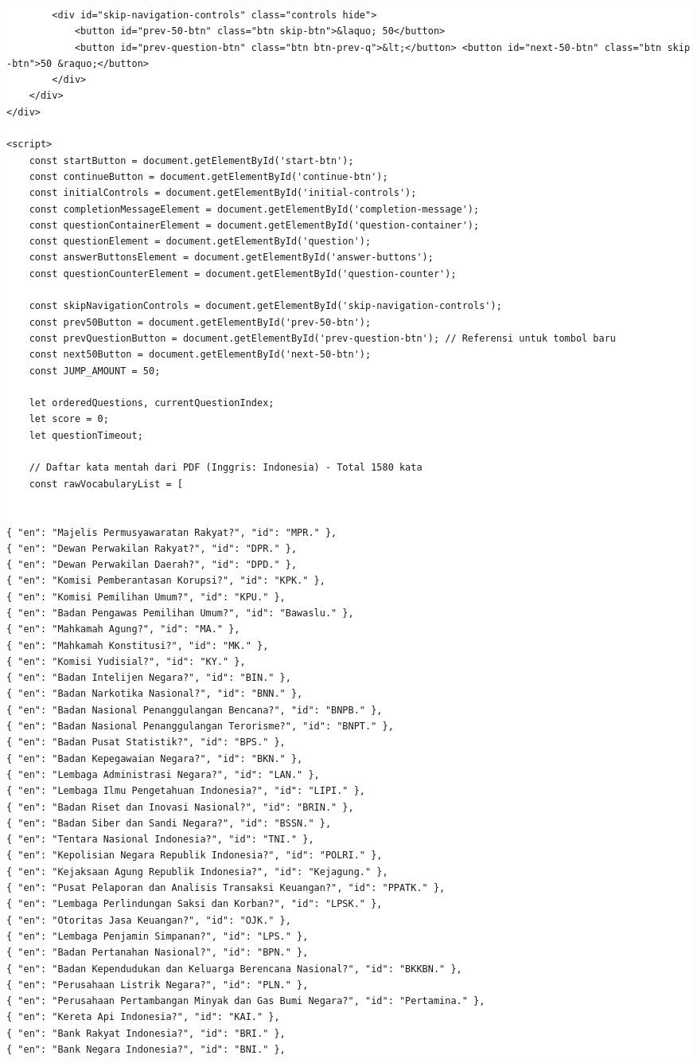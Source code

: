             <div id="skip-navigation-controls" class="controls hide">
                <button id="prev-50-btn" class="btn skip-btn">&laquo; 50</button>
                <button id="prev-question-btn" class="btn btn-prev-q">&lt;</button> <button id="next-50-btn" class="btn skip-btn">50 &raquo;</button>
            </div>
        </div>
    </div>

    <script>
        const startButton = document.getElementById('start-btn');
        const continueButton = document.getElementById('continue-btn');
        const initialControls = document.getElementById('initial-controls');
        const completionMessageElement = document.getElementById('completion-message');
        const questionContainerElement = document.getElementById('question-container');
        const questionElement = document.getElementById('question');
        const answerButtonsElement = document.getElementById('answer-buttons');
        const questionCounterElement = document.getElementById('question-counter');

        const skipNavigationControls = document.getElementById('skip-navigation-controls');
        const prev50Button = document.getElementById('prev-50-btn');
        const prevQuestionButton = document.getElementById('prev-question-btn'); // Referensi untuk tombol baru
        const next50Button = document.getElementById('next-50-btn');
        const JUMP_AMOUNT = 50;

        let orderedQuestions, currentQuestionIndex;
        let score = 0;
        let questionTimeout;

        // Daftar kata mentah dari PDF (Inggris: Indonesia) - Total 1580 kata
        const rawVocabularyList = [


    { "en": "Majelis Permusyawaratan Rakyat?", "id": "MPR." },
    { "en": "Dewan Perwakilan Rakyat?", "id": "DPR." },
    { "en": "Dewan Perwakilan Daerah?", "id": "DPD." },
    { "en": "Komisi Pemberantasan Korupsi?", "id": "KPK." },
    { "en": "Komisi Pemilihan Umum?", "id": "KPU." },
    { "en": "Badan Pengawas Pemilihan Umum?", "id": "Bawaslu." },
    { "en": "Mahkamah Agung?", "id": "MA." },
    { "en": "Mahkamah Konstitusi?", "id": "MK." },
    { "en": "Komisi Yudisial?", "id": "KY." },
    { "en": "Badan Intelijen Negara?", "id": "BIN." },
    { "en": "Badan Narkotika Nasional?", "id": "BNN." },
    { "en": "Badan Nasional Penanggulangan Bencana?", "id": "BNPB." },
    { "en": "Badan Nasional Penanggulangan Terorisme?", "id": "BNPT." },
    { "en": "Badan Pusat Statistik?", "id": "BPS." },
    { "en": "Badan Kepegawaian Negara?", "id": "BKN." },
    { "en": "Lembaga Administrasi Negara?", "id": "LAN." },
    { "en": "Lembaga Ilmu Pengetahuan Indonesia?", "id": "LIPI." },
    { "en": "Badan Riset dan Inovasi Nasional?", "id": "BRIN." },
    { "en": "Badan Siber dan Sandi Negara?", "id": "BSSN." },
    { "en": "Tentara Nasional Indonesia?", "id": "TNI." },
    { "en": "Kepolisian Negara Republik Indonesia?", "id": "POLRI." },
    { "en": "Kejaksaan Agung Republik Indonesia?", "id": "Kejagung." },
    { "en": "Pusat Pelaporan dan Analisis Transaksi Keuangan?", "id": "PPATK." },
    { "en": "Lembaga Perlindungan Saksi dan Korban?", "id": "LPSK." },
    { "en": "Otoritas Jasa Keuangan?", "id": "OJK." },
    { "en": "Lembaga Penjamin Simpanan?", "id": "LPS." },
    { "en": "Badan Pertanahan Nasional?", "id": "BPN." },
    { "en": "Badan Kependudukan dan Keluarga Berencana Nasional?", "id": "BKKBN." },
    { "en": "Perusahaan Listrik Negara?", "id": "PLN." },
    { "en": "Perusahaan Pertambangan Minyak dan Gas Bumi Negara?", "id": "Pertamina." },
    { "en": "Kereta Api Indonesia?", "id": "KAI." },
    { "en": "Bank Rakyat Indonesia?", "id": "BRI." },
    { "en": "Bank Negara Indonesia?", "id": "BNI." },